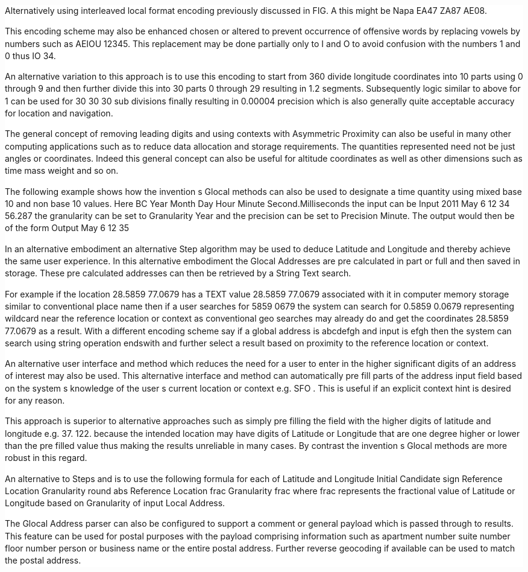 Alternatively using interleaved local format encoding previously discussed in FIG. A this might be Napa EA47 ZA87 AE08.

This encoding scheme may also be enhanced chosen or altered to prevent occurrence of offensive words by replacing vowels by numbers such as AEIOU 12345. This replacement may be done partially only to I and O to avoid confusion with the numbers 1 and 0 thus IO 34.

An alternative variation to this approach is to use this encoding to start from 360 divide longitude coordinates into 10 parts using 0 through 9 and then further divide this into 30 parts 0 through 29 resulting in 1.2 segments. Subsequently logic similar to above for 1 can be used for 30 30 30 sub divisions finally resulting in 0.00004 precision which is also generally quite acceptable accuracy for location and navigation.

The general concept of removing leading digits and using contexts with Asymmetric Proximity can also be useful in many other computing applications such as to reduce data allocation and storage requirements. The quantities represented need not be just angles or coordinates. Indeed this general concept can also be useful for altitude coordinates as well as other dimensions such as time mass weight and so on.

The following example shows how the invention s Glocal methods can also be used to designate a time quantity using mixed base 10 and non base 10 values. Here BC Year Month Day Hour Minute Second.Milliseconds the input can be Input 2011 May 6 12 34 56.287 the granularity can be set to Granularity Year and the precision can be set to Precision Minute. The output would then be of the form Output May 6 12 35

In an alternative embodiment an alternative Step algorithm may be used to deduce Latitude and Longitude and thereby achieve the same user experience. In this alternative embodiment the Glocal Addresses are pre calculated in part or full and then saved in storage. These pre calculated addresses can then be retrieved by a String Text search.

For example if the location 28.5859 77.0679 has a TEXT value 28.5859 77.0679 associated with it in computer memory storage similar to conventional place name then if a user searches for 5859 0679 the system can search for 0.5859 0.0679 representing wildcard near the reference location or context as conventional geo searches may already do and get the coordinates 28.5859 77.0679 as a result. With a different encoding scheme say if a global address is abcdefgh and input is efgh then the system can search using string operation endswith and further select a result based on proximity to the reference location or context.

An alternative user interface and method which reduces the need for a user to enter in the higher significant digits of an address of interest may also be used. This alternative interface and method can automatically pre fill parts of the address input field based on the system s knowledge of the user s current location or context e.g. SFO . This is useful if an explicit context hint is desired for any reason.

This approach is superior to alternative approaches such as simply pre filling the field with the higher digits of latitude and longitude e.g. 37. 122. because the intended location may have digits of Latitude or Longitude that are one degree higher or lower than the pre filled value thus making the results unreliable in many cases. By contrast the invention s Glocal methods are more robust in this regard.

An alternative to Steps and is to use the following formula for each of Latitude and Longitude Initial Candidate sign Reference Location Granularity round abs Reference Location frac Granularity frac where frac represents the fractional value of Latitude or Longitude based on Granularity of input Local Address.

The Glocal Address parser can also be configured to support a comment or general payload which is passed through to results. This feature can be used for postal purposes with the payload comprising information such as apartment number suite number floor number person or business name or the entire postal address. Further reverse geocoding if available can be used to match the postal address.
